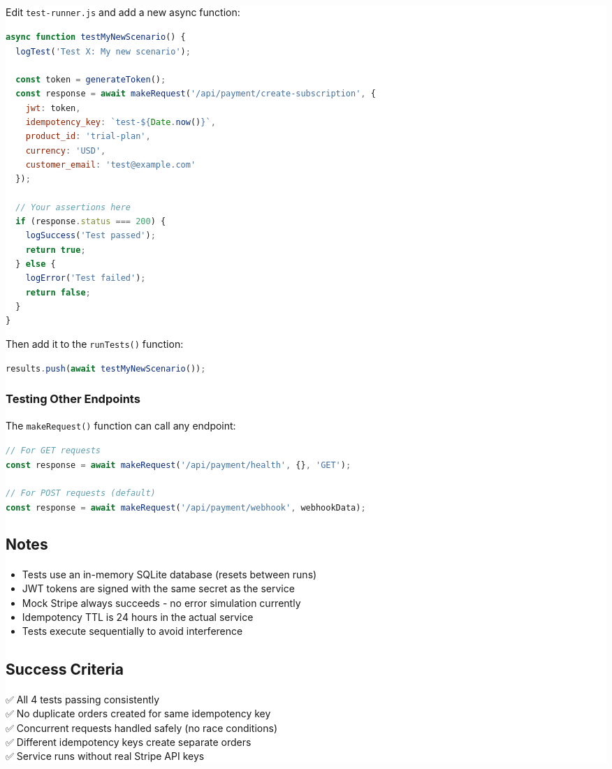 Edit `test-runner.js` and add a new async function:

```javascript
async function testMyNewScenario() {
  logTest('Test X: My new scenario');
  
  const token = generateToken();
  const response = await makeRequest('/api/payment/create-subscription', {
    jwt: token,
    idempotency_key: `test-${Date.now()}`,
    product_id: 'trial-plan',
    currency: 'USD',
    customer_email: 'test@example.com'
  });
  
  // Your assertions here
  if (response.status === 200) {
    logSuccess('Test passed');
    return true;
  } else {
    logError('Test failed');
    return false;
  }
}
```

Then add it to the `runTests()` function:

```javascript
results.push(await testMyNewScenario());
```

### Testing Other Endpoints

The `makeRequest()` function can call any endpoint:

```javascript
// For GET requests
const response = await makeRequest('/api/payment/health', {}, 'GET');

// For POST requests (default)
const response = await makeRequest('/api/payment/webhook', webhookData);
```

## Notes

- Tests use an in-memory SQLite database (resets between runs)
- JWT tokens are signed with the same secret as the service
- Mock Stripe always succeeds - no error simulation currently
- Idempotency TTL is 24 hours in the actual service
- Tests execute sequentially to avoid interference

## Success Criteria

✅ All 4 tests passing consistently  
✅ No duplicate orders created for same idempotency key  
✅ Concurrent requests handled safely (no race conditions)  
✅ Different idempotency keys create separate orders  
✅ Service runs without real Stripe API keys

